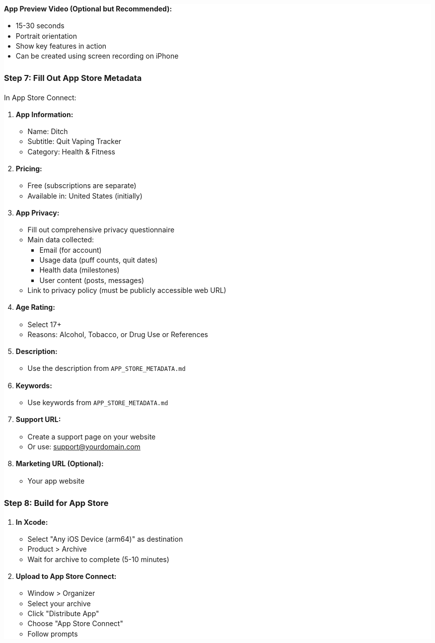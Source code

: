 **App Preview Video (Optional but Recommended):**
- 15-30 seconds
- Portrait orientation
- Show key features in action
- Can be created using screen recording on iPhone

### Step 7: Fill Out App Store Metadata

In App Store Connect:

1. **App Information:**
   - Name: Ditch
   - Subtitle: Quit Vaping Tracker
   - Category: Health & Fitness

2. **Pricing:**
   - Free (subscriptions are separate)
   - Available in: United States (initially)

3. **App Privacy:**
   - Fill out comprehensive privacy questionnaire
   - Main data collected:
     - Email (for account)
     - Usage data (puff counts, quit dates)
     - Health data (milestones)
     - User content (posts, messages)
   - Link to privacy policy (must be publicly accessible web URL)

4. **Age Rating:**
   - Select 17+
   - Reasons: Alcohol, Tobacco, or Drug Use or References

5. **Description:**
   - Use the description from `APP_STORE_METADATA.md`

6. **Keywords:**
   - Use keywords from `APP_STORE_METADATA.md`

7. **Support URL:**
   - Create a support page on your website
   - Or use: support@yourdomain.com

8. **Marketing URL (Optional):**
   - Your app website

### Step 8: Build for App Store

1. **In Xcode:**
   - Select "Any iOS Device (arm64)" as destination
   - Product > Archive
   - Wait for archive to complete (5-10 minutes)

2. **Upload to App Store Connect:**
   - Window > Organizer
   - Select your archive
   - Click "Distribute App"
   - Choose "App Store Connect"
   - Follow prompts
